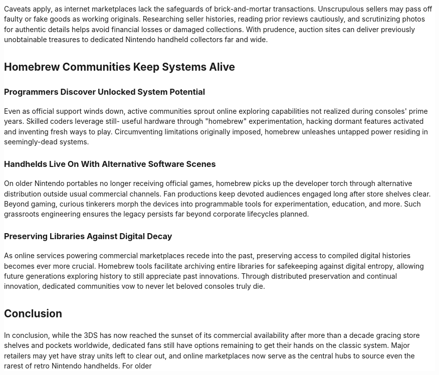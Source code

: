 Caveats apply, as internet marketplaces lack the safeguards of brick-and-mortar transactions. Unscrupulous sellers may pass off faulty or fake goods as working originals. Researching seller histories, reading prior reviews cautiously, and scrutinizing photos for authentic details helps avoid financial losses or damaged collections. With prudence, auction sites can deliver previously unobtainable treasures to dedicated Nintendo handheld collectors far and wide.
## Homebrew Communities Keep Systems Alive 
### **Programmers Discover Unlocked System Potential** 
Even as official support winds down, active communities sprout online exploring capabilities not realized during consoles' prime years. Skilled coders leverage still- useful hardware through "homebrew" experimentation, hacking dormant features activated and inventing fresh ways to play. Circumventing limitations originally imposed, homebrew unleashes untapped power residing in seemingly-dead systems.
### **Handhelds Live On With Alternative Software Scenes**
On older Nintendo portables no longer receiving official games, homebrew picks up the developer torch through alternative distribution outside usual commercial channels. Fan productions keep devoted audiences engaged long after store shelves clear. Beyond gaming, curious tinkerers morph the devices into programmable tools for experimentation, education, and more. Such grassroots engineering ensures the legacy persists far beyond corporate lifecycles planned.
### **Preserving Libraries Against Digital Decay** 
As online services powering commercial marketplaces recede into the past, preserving access to compiled digital histories becomes ever more crucial. Homebrew tools facilitate archiving entire libraries for safekeeping against digital entropy, allowing future generations exploring history to still appreciate past innovations. Through distributed preservation and continual innovation, dedicated communities vow to never let beloved consoles truly die.
## Conclusion
In conclusion, while the 3DS has now reached the sunset of its commercial availability after more than a decade gracing store shelves and pockets worldwide, dedicated fans still have options remaining to get their hands on the classic system. Major retailers may yet have stray units left to clear out, and online marketplaces now serve as the central hubs to source even the rarest of retro Nintendo handhelds. For older